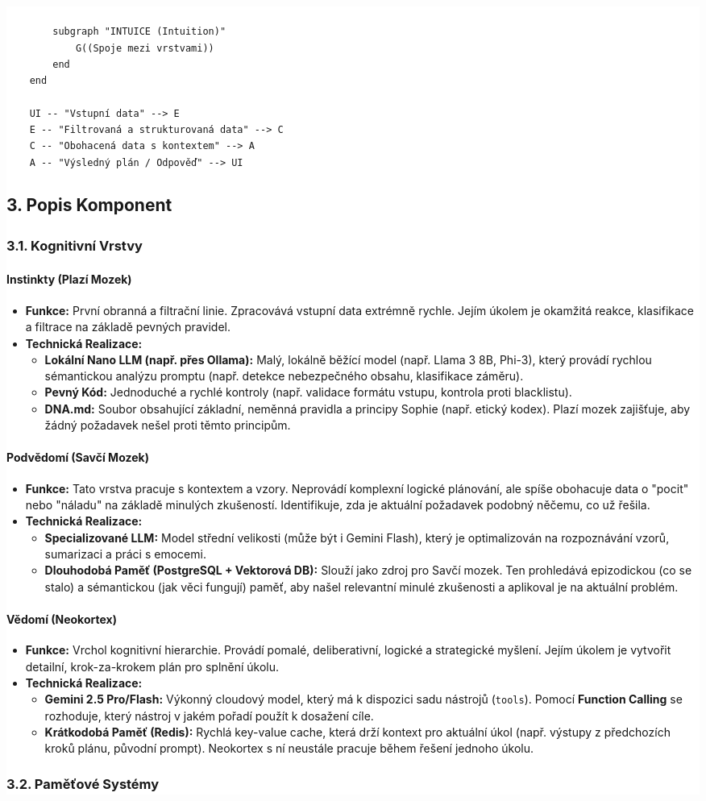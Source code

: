 ```mermaid

        subgraph "INTUICE (Intuition)"
            G((Spoje mezi vrstvami))
        end
    end

    UI -- "Vstupní data" --> E
    E -- "Filtrovaná a strukturovaná data" --> C
    C -- "Obohacená data s kontextem" --> A
    A -- "Výsledný plán / Odpověď" --> UI
```

## 3. Popis Komponent

### 3.1. Kognitivní Vrstvy

#### **Instinkty (Plazí Mozek)**
*   **Funkce:** První obranná a filtrační linie. Zpracovává vstupní data extrémně rychle. Jejím úkolem je okamžitá reakce, klasifikace a filtrace na základě pevných pravidel.
*   **Technická Realizace:**
    *   **Lokální Nano LLM (např. přes Ollama):** Malý, lokálně běžící model (např. Llama 3 8B, Phi-3), který provádí rychlou sémantickou analýzu promptu (např. detekce nebezpečného obsahu, klasifikace záměru).
    *   **Pevný Kód:** Jednoduché a rychlé kontroly (např. validace formátu vstupu, kontrola proti blacklistu).
    *   **DNA.md:** Soubor obsahující základní, neměnná pravidla a principy Sophie (např. etický kodex). Plazí mozek zajišťuje, aby žádný požadavek nešel proti těmto principům.

#### **Podvědomí (Savčí Mozek)**
*   **Funkce:** Tato vrstva pracuje s kontextem a vzory. Neprovádí komplexní logické plánování, ale spíše obohacuje data o "pocit" nebo "náladu" na základě minulých zkušeností. Identifikuje, zda je aktuální požadavek podobný něčemu, co už řešila.
*   **Technická Realizace:**
    *   **Specializované LLM:** Model střední velikosti (může být i Gemini Flash), který je optimalizován na rozpoznávání vzorů, sumarizaci a práci s emocemi.
    *   **Dlouhodobá Paměť (PostgreSQL + Vektorová DB):** Slouží jako zdroj pro Savčí mozek. Ten prohledává epizodickou (co se stalo) a sémantickou (jak věci fungují) paměť, aby našel relevantní minulé zkušenosti a aplikoval je na aktuální problém.

#### **Vědomí (Neokortex)**
*   **Funkce:** Vrchol kognitivní hierarchie. Provádí pomalé, deliberativní, logické a strategické myšlení. Jejím úkolem je vytvořit detailní, krok-za-krokem plán pro splnění úkolu.
*   **Technická Realizace:**
    *   **Gemini 2.5 Pro/Flash:** Výkonný cloudový model, který má k dispozici sadu nástrojů (`tools`). Pomocí **Function Calling** se rozhoduje, který nástroj v jakém pořadí použít k dosažení cíle.
    *   **Krátkodobá Paměť (Redis):** Rychlá key-value cache, která drží kontext pro aktuální úkol (např. výstupy z předchozích kroků plánu, původní prompt). Neokortex s ní neustále pracuje během řešení jednoho úkolu.

### 3.2. Paměťové Systémy
